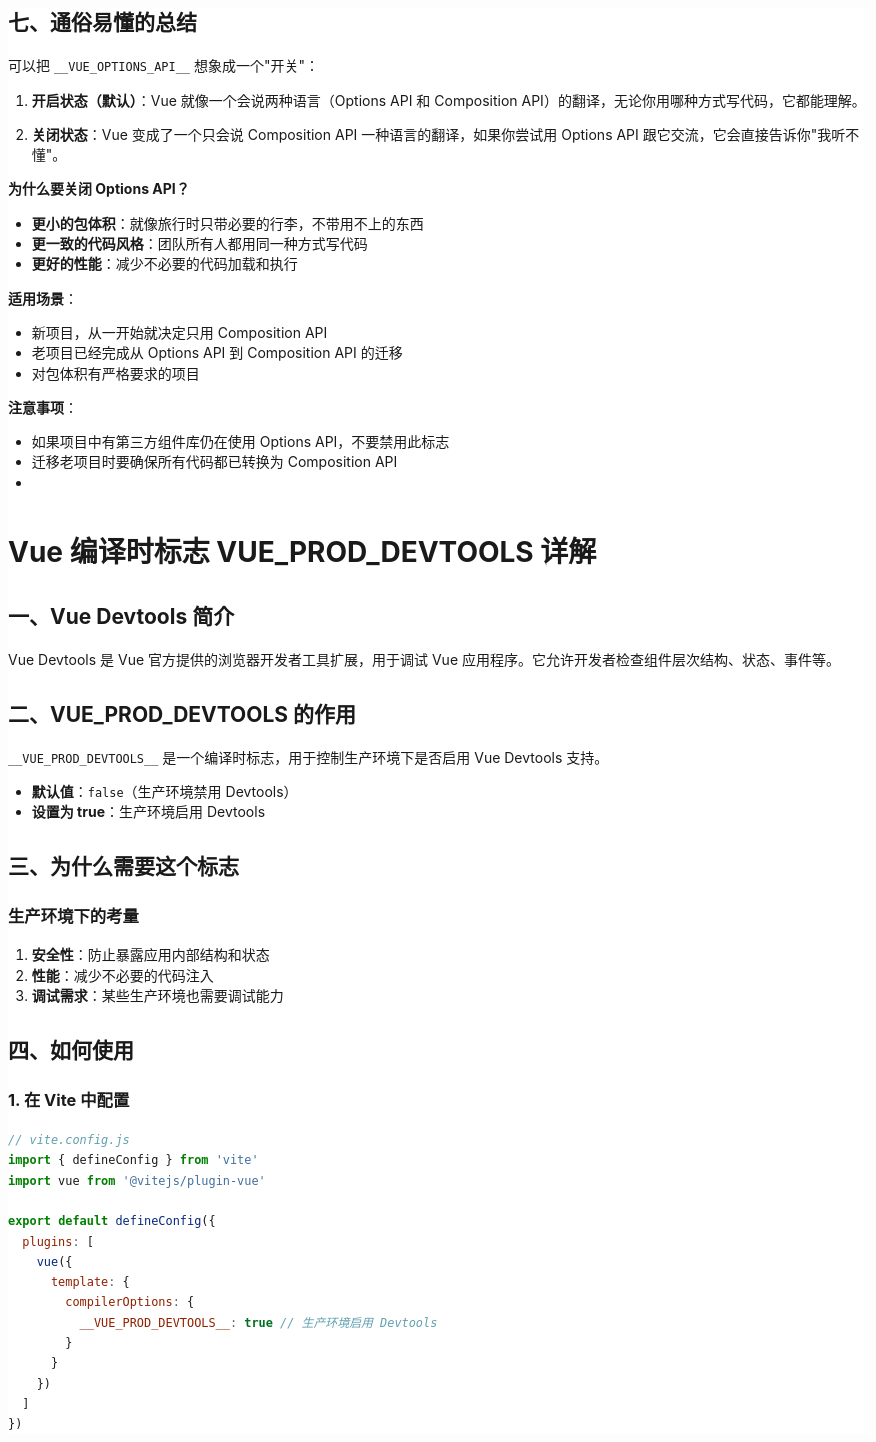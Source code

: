 ## 七、通俗易懂的总结

可以把 `__VUE_OPTIONS_API__` 想象成一个"开关"：

1. **开启状态（默认）**：Vue 就像一个会说两种语言（Options API 和 Composition API）的翻译，无论你用哪种方式写代码，它都能理解。

2. **关闭状态**：Vue 变成了一个只会说 Composition API 一种语言的翻译，如果你尝试用 Options API 跟它交流，它会直接告诉你"我听不懂"。

**为什么要关闭 Options API？**

- **更小的包体积**：就像旅行时只带必要的行李，不带用不上的东西
- **更一致的代码风格**：团队所有人都用同一种方式写代码
- **更好的性能**：减少不必要的代码加载和执行

**适用场景**：
- 新项目，从一开始就决定只用 Composition API
- 老项目已经完成从 Options API 到 Composition API 的迁移
- 对包体积有严格要求的项目

**注意事项**：
- 如果项目中有第三方组件库仍在使用 Options API，不要禁用此标志
- 迁移老项目时要确保所有代码都已转换为 Composition API
- 
# Vue 编译时标志 __VUE_PROD_DEVTOOLS__ 详解

## 一、Vue Devtools 简介

Vue Devtools 是 Vue 官方提供的浏览器开发者工具扩展，用于调试 Vue 应用程序。它允许开发者检查组件层次结构、状态、事件等。

## 二、__VUE_PROD_DEVTOOLS__ 的作用

`__VUE_PROD_DEVTOOLS__` 是一个编译时标志，用于控制生产环境下是否启用 Vue Devtools 支持。

- **默认值**：`false`（生产环境禁用 Devtools）
- **设置为 true**：生产环境启用 Devtools

## 三、为什么需要这个标志

### 生产环境下的考量
1. **安全性**：防止暴露应用内部结构和状态
2. **性能**：减少不必要的代码注入
3. **调试需求**：某些生产环境也需要调试能力

## 四、如何使用

### 1. 在 Vite 中配置

```javascript
// vite.config.js
import { defineConfig } from 'vite'
import vue from '@vitejs/plugin-vue'

export default defineConfig({
  plugins: [
    vue({
      template: {
        compilerOptions: {
          __VUE_PROD_DEVTOOLS__: true // 生产环境启用 Devtools
        }
      }
    })
  ]
})
```